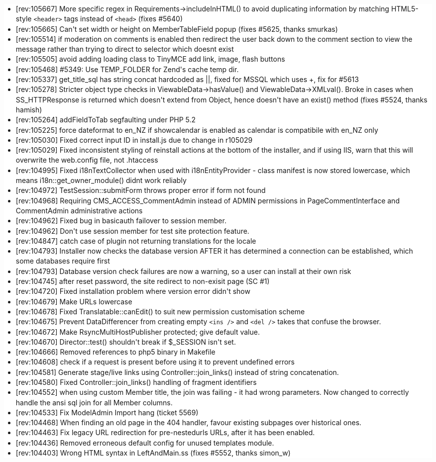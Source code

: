  * [rev:105667] More specific regex in Requirements->includeInHTML() to avoid duplicating information by matching HTML5-style `<header>` tags instead of `<head>` (fixes #5640)
 * [rev:105665] Can't set width or height on MemberTableField popup (fixes #5625, thanks smurkas)
 * [rev:105514] if moderation on comments is enabled then redirect the user back down to the comment section to view the message rather than trying to direct to selector which doesnt exist
 * [rev:105505] avoid adding loading class to TinyMCE add link, image, flash buttons
 * [rev:105468] #5349: Use TEMP_FOLDER for Zend's cache temp dir.
 * [rev:105337] get_title_sql has string concat hardcoded as ||, fixed for MSSQL which uses +, fix for #5613
 * [rev:105278] Stricter object type checks in ViewableData->hasValue() and ViewableData->XMLval(). Broke in cases when SS_HTTPResponse is returned which doesn't extend from Object, hence doesn't have an exist() method (fixes #5524, thanks hamish)
 * [rev:105264] addFieldToTab segfaulting under PHP 5.2
 * [rev:105225] force dateformat to en_NZ if showcalendar is enabled as calendar is compatibile with en_NZ only
 * [rev:105030] Fixed correct input ID in install.js due to change in r105029
 * [rev:105029] Fixed inconsistent styling of reinstall actions at the bottom of the installer, and if using IIS, warn that this will overwrite the web.config file, not .htaccess
 * [rev:104995] Fixed i18nTextCollector when used with i18nEntityProvider - class manifest is now stored lowercase, which means i18n::get_owner_module() didnt work reliably
 * [rev:104972] TestSession::submitForm throws proper error if form not found
 * [rev:104968] Requiring CMS_ACCESS_CommentAdmin instead of ADMIN permissions in PageCommentInterface and CommentAdmin administrative actions
 * [rev:104962] Fixed bug in basicauth failover to session member.
 * [rev:104962] Don't use session member for test site protection feature.
 * [rev:104847] catch case of plugin not returning translations for the locale
 * [rev:104793] Installer now checks the database version AFTER it has determined a connection can be established, which some databases require first
 * [rev:104793] Database version check failures are now a warning, so a user can install at their own risk
 * [rev:104745] after reset password, the site redirect to non-exisit page (SC #1)
 * [rev:104720] Fixed installation problem where version error didn't show
 * [rev:104679] Make URLs lowercase
 * [rev:104678] Fixed Translatable::canEdit() to suit new permission customisation scheme
 * [rev:104675] Prevent DataDifferencer from creating empty `<ins />` and `<del />` takes that confuse the browser.
 * [rev:104672] Make RsyncMultiHostPublisher protected; give default value.
 * [rev:104670] Director::test() shouldn't break if $_SESSION isn't set.
 * [rev:104666] Removed references to php5 binary in Makefile
 * [rev:104608] check if a request is present before using it to prevent undefined errors
 * [rev:104581] Generate stage/live links using Controller::join_links() instead of string concatenation.
 * [rev:104580] Fixed Controller::join_links() handling of fragment identifiers
 * [rev:104552] when using custom Member title, the join was failing - it had wrong parameters. Now changed to correctly handle the ansi sql join for all Member columns.
 * [rev:104533] Fix ModelAdmin Import hang (ticket 5569)
 * [rev:104468] When finding an old page in the 404 handler, favour existing subpages over historical ones.
 * [rev:104463] Fix legacy URL redirection for pre-nestedurls URLs, after it has been enabled.
 * [rev:104436] Removed erroneous default config for unused templates module.
 * [rev:104403] Wrong HTML syntax in LeftAndMain.ss (fixes #5552, thanks simon_w)
